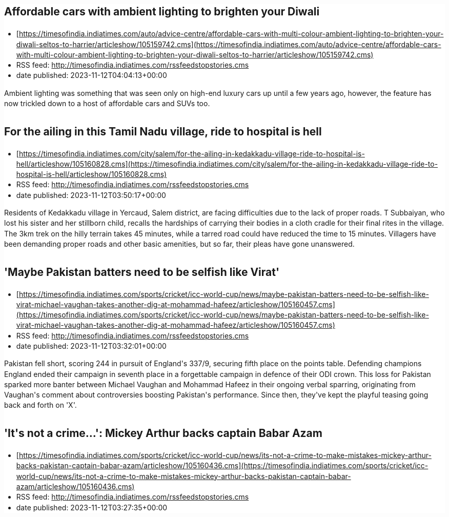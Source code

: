 ## Affordable cars with ambient lighting to brighten your Diwali
 - [https://timesofindia.indiatimes.com/auto/advice-centre/affordable-cars-with-multi-colour-ambient-lighting-to-brighten-your-diwali-seltos-to-harrier/articleshow/105159742.cms](https://timesofindia.indiatimes.com/auto/advice-centre/affordable-cars-with-multi-colour-ambient-lighting-to-brighten-your-diwali-seltos-to-harrier/articleshow/105159742.cms)
 - RSS feed: http://timesofindia.indiatimes.com/rssfeedstopstories.cms
 - date published: 2023-11-12T04:04:13+00:00

Ambient lighting was something that was seen only on high-end luxury cars up until a few years ago, however, the feature has now trickled down to a host of affordable cars and SUVs too.

## For the ailing in this Tamil Nadu village, ride to hospital is hell
 - [https://timesofindia.indiatimes.com/city/salem/for-the-ailing-in-kedakkadu-village-ride-to-hospital-is-hell/articleshow/105160828.cms](https://timesofindia.indiatimes.com/city/salem/for-the-ailing-in-kedakkadu-village-ride-to-hospital-is-hell/articleshow/105160828.cms)
 - RSS feed: http://timesofindia.indiatimes.com/rssfeedstopstories.cms
 - date published: 2023-11-12T03:50:17+00:00

Residents of Kedakkadu village in Yercaud, Salem district, are facing difficulties due to the lack of proper roads. T Subbaiyan, who lost his sister and her stillborn child, recalls the hardships of carrying their bodies in a cloth cradle for their final rites in the village. The 3km trek on the hilly terrain takes 45 minutes, while a tarred road could have reduced the time to 15 minutes. Villagers have been demanding proper roads and other basic amenities, but so far, their pleas have gone unanswered.

## 'Maybe Pakistan batters need to be selfish like Virat'
 - [https://timesofindia.indiatimes.com/sports/cricket/icc-world-cup/news/maybe-pakistan-batters-need-to-be-selfish-like-virat-michael-vaughan-takes-another-dig-at-mohammad-hafeez/articleshow/105160457.cms](https://timesofindia.indiatimes.com/sports/cricket/icc-world-cup/news/maybe-pakistan-batters-need-to-be-selfish-like-virat-michael-vaughan-takes-another-dig-at-mohammad-hafeez/articleshow/105160457.cms)
 - RSS feed: http://timesofindia.indiatimes.com/rssfeedstopstories.cms
 - date published: 2023-11-12T03:32:01+00:00

Pakistan fell short, scoring 244 in pursuit of England's 337/9, securing fifth place on the points table. Defending champions England ended their campaign in seventh place in a forgettable campaign in defence of their ODI crown. This loss for Pakistan sparked more banter between Michael Vaughan and Mohammad Hafeez in their ongoing verbal sparring, originating from Vaughan's comment about controversies boosting Pakistan's performance. Since then, they've kept the playful teasing going back and forth on 'X'.

## 'It's not a crime...': Mickey Arthur backs captain Babar Azam
 - [https://timesofindia.indiatimes.com/sports/cricket/icc-world-cup/news/its-not-a-crime-to-make-mistakes-mickey-arthur-backs-pakistan-captain-babar-azam/articleshow/105160436.cms](https://timesofindia.indiatimes.com/sports/cricket/icc-world-cup/news/its-not-a-crime-to-make-mistakes-mickey-arthur-backs-pakistan-captain-babar-azam/articleshow/105160436.cms)
 - RSS feed: http://timesofindia.indiatimes.com/rssfeedstopstories.cms
 - date published: 2023-11-12T03:27:35+00:00
